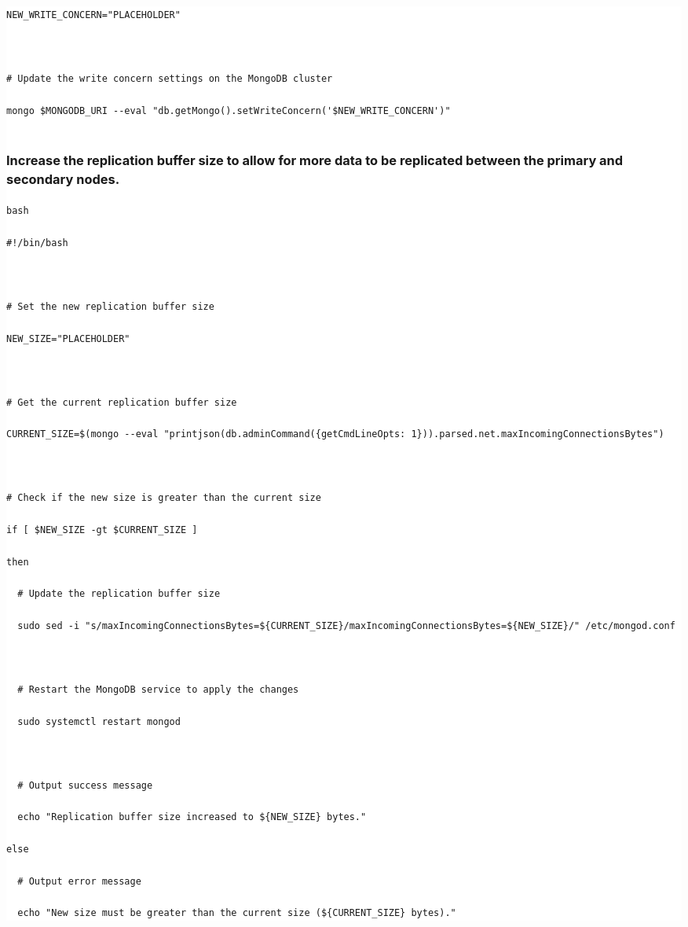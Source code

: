 ```shell
NEW_WRITE_CONCERN="PLACEHOLDER"



# Update the write concern settings on the MongoDB cluster

mongo $MONGODB_URI --eval "db.getMongo().setWriteConcern('$NEW_WRITE_CONCERN')"


```

### Increase the replication buffer size to allow for more data to be replicated between the primary and secondary nodes.
```shell
bash

#!/bin/bash



# Set the new replication buffer size

NEW_SIZE="PLACEHOLDER"



# Get the current replication buffer size

CURRENT_SIZE=$(mongo --eval "printjson(db.adminCommand({getCmdLineOpts: 1})).parsed.net.maxIncomingConnectionsBytes")



# Check if the new size is greater than the current size

if [ $NEW_SIZE -gt $CURRENT_SIZE ]

then

  # Update the replication buffer size

  sudo sed -i "s/maxIncomingConnectionsBytes=${CURRENT_SIZE}/maxIncomingConnectionsBytes=${NEW_SIZE}/" /etc/mongod.conf



  # Restart the MongoDB service to apply the changes

  sudo systemctl restart mongod

  

  # Output success message

  echo "Replication buffer size increased to ${NEW_SIZE} bytes."

else

  # Output error message

  echo "New size must be greater than the current size (${CURRENT_SIZE} bytes)."

```